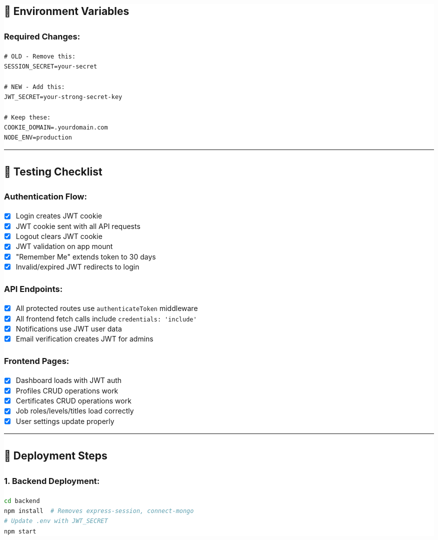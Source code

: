 
## 📝 Environment Variables

### Required Changes:
```env
# OLD - Remove this:
SESSION_SECRET=your-secret

# NEW - Add this:
JWT_SECRET=your-strong-secret-key

# Keep these:
COOKIE_DOMAIN=.yourdomain.com
NODE_ENV=production
```

---

## 🧪 Testing Checklist

### Authentication Flow:
- [x] Login creates JWT cookie
- [x] JWT cookie sent with all API requests
- [x] Logout clears JWT cookie
- [x] JWT validation on app mount
- [x] "Remember Me" extends token to 30 days
- [x] Invalid/expired JWT redirects to login

### API Endpoints:
- [x] All protected routes use `authenticateToken` middleware
- [x] All frontend fetch calls include `credentials: 'include'`
- [x] Notifications use JWT user data
- [x] Email verification creates JWT for admins

### Frontend Pages:
- [x] Dashboard loads with JWT auth
- [x] Profiles CRUD operations work
- [x] Certificates CRUD operations work
- [x] Job roles/levels/titles load correctly
- [x] User settings update properly

---

## 🚀 Deployment Steps

### 1. Backend Deployment:
```bash
cd backend
npm install  # Removes express-session, connect-mongo
# Update .env with JWT_SECRET
npm start
```
